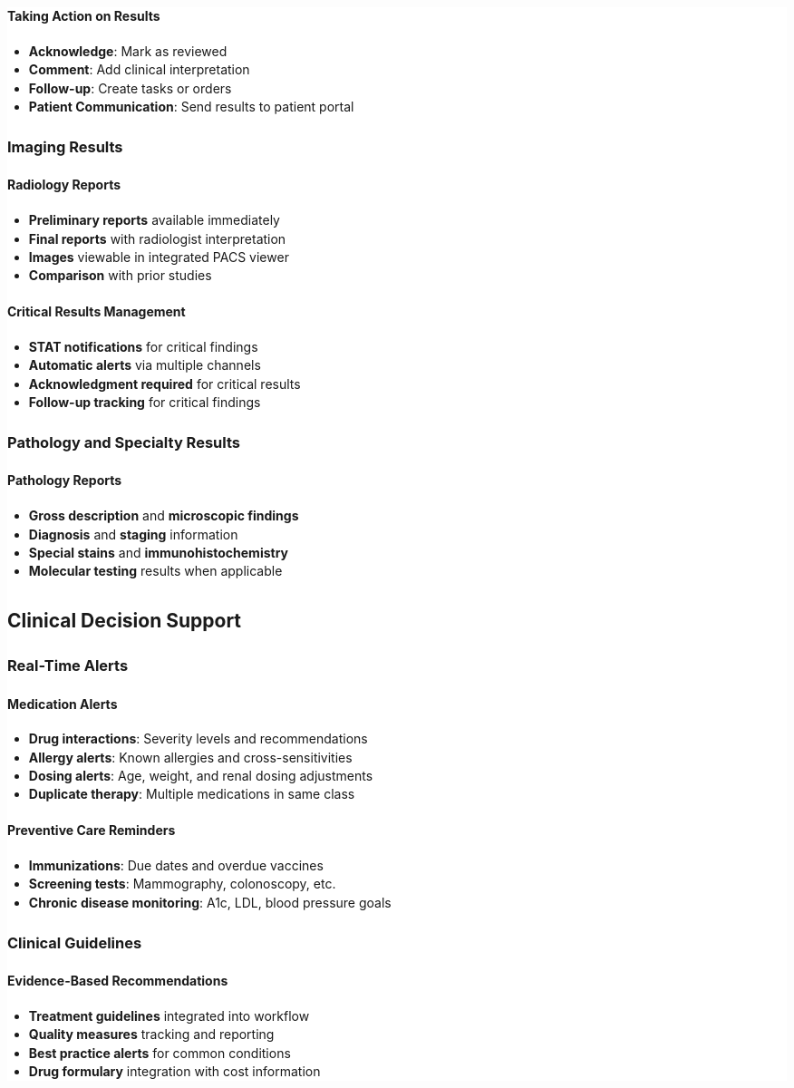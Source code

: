 #### Taking Action on Results
- **Acknowledge**: Mark as reviewed
- **Comment**: Add clinical interpretation
- **Follow-up**: Create tasks or orders
- **Patient Communication**: Send results to patient portal

### Imaging Results

#### Radiology Reports
- **Preliminary reports** available immediately
- **Final reports** with radiologist interpretation
- **Images** viewable in integrated PACS viewer
- **Comparison** with prior studies

#### Critical Results Management
- **STAT notifications** for critical findings
- **Automatic alerts** via multiple channels
- **Acknowledgment required** for critical results
- **Follow-up tracking** for critical findings

### Pathology and Specialty Results

#### Pathology Reports
- **Gross description** and **microscopic findings**
- **Diagnosis** and **staging** information
- **Special stains** and **immunohistochemistry**
- **Molecular testing** results when applicable

## Clinical Decision Support

### Real-Time Alerts

#### Medication Alerts
- **Drug interactions**: Severity levels and recommendations
- **Allergy alerts**: Known allergies and cross-sensitivities
- **Dosing alerts**: Age, weight, and renal dosing adjustments
- **Duplicate therapy**: Multiple medications in same class

#### Preventive Care Reminders
- **Immunizations**: Due dates and overdue vaccines
- **Screening tests**: Mammography, colonoscopy, etc.
- **Chronic disease monitoring**: A1c, LDL, blood pressure goals

### Clinical Guidelines

#### Evidence-Based Recommendations
- **Treatment guidelines** integrated into workflow
- **Quality measures** tracking and reporting
- **Best practice alerts** for common conditions
- **Drug formulary** integration with cost information
